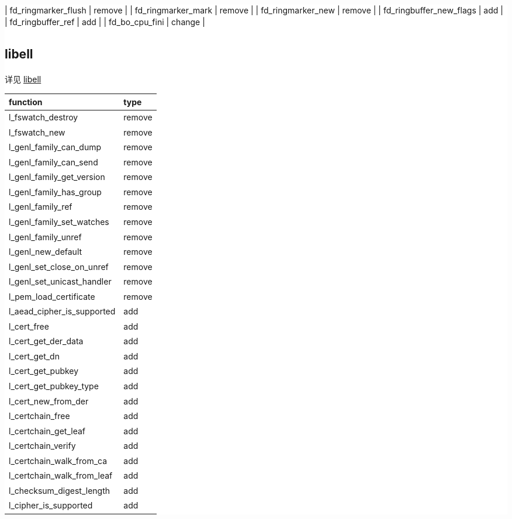 | fd_ringmarker_flush | remove |
| fd_ringmarker_mark | remove |
| fd_ringmarker_new | remove |
| fd_ringbuffer_new_flags | add |
| fd_ringbuffer_ref | add |
| fd_bo_cpu_fini | change |

## libell 

详见 [libell](./LTS_to_SP1_changed_abi_detail/libell_all_result.md)

| function | type |
|:----  |:--  |
| l_fswatch_destroy | remove |
| l_fswatch_new | remove |
| l_genl_family_can_dump | remove |
| l_genl_family_can_send | remove |
| l_genl_family_get_version | remove |
| l_genl_family_has_group | remove |
| l_genl_family_ref | remove |
| l_genl_family_set_watches | remove |
| l_genl_family_unref | remove |
| l_genl_new_default | remove |
| l_genl_set_close_on_unref | remove |
| l_genl_set_unicast_handler | remove |
| l_pem_load_certificate | remove |
| l_aead_cipher_is_supported | add |
| l_cert_free | add |
| l_cert_get_der_data | add |
| l_cert_get_dn | add |
| l_cert_get_pubkey | add |
| l_cert_get_pubkey_type | add |
| l_cert_new_from_der | add |
| l_certchain_free | add |
| l_certchain_get_leaf | add |
| l_certchain_verify | add |
| l_certchain_walk_from_ca | add |
| l_certchain_walk_from_leaf | add |
| l_checksum_digest_length | add |
| l_cipher_is_supported | add |